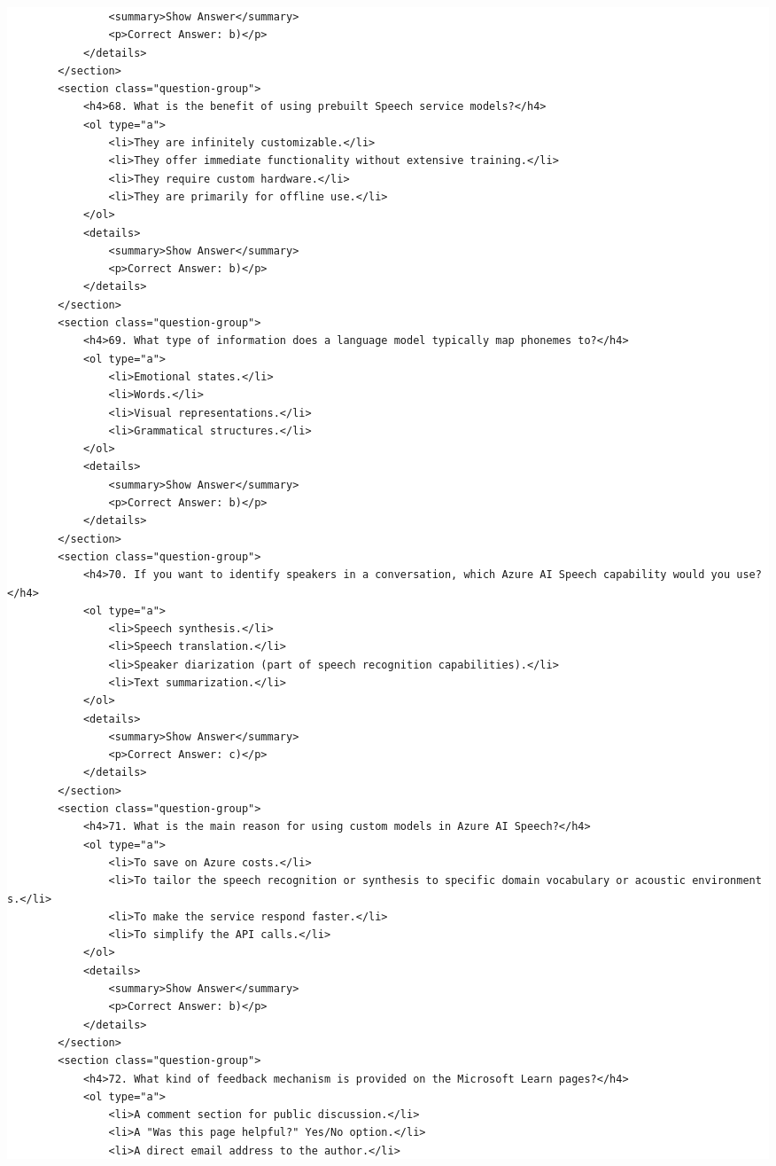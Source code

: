                     <summary>Show Answer</summary>
                    <p>Correct Answer: b)</p>
                </details>
            </section>
            <section class="question-group">
                <h4>68. What is the benefit of using prebuilt Speech service models?</h4>
                <ol type="a">
                    <li>They are infinitely customizable.</li>
                    <li>They offer immediate functionality without extensive training.</li>
                    <li>They require custom hardware.</li>
                    <li>They are primarily for offline use.</li>
                </ol>
                <details>
                    <summary>Show Answer</summary>
                    <p>Correct Answer: b)</p>
                </details>
            </section>
            <section class="question-group">
                <h4>69. What type of information does a language model typically map phonemes to?</h4>
                <ol type="a">
                    <li>Emotional states.</li>
                    <li>Words.</li>
                    <li>Visual representations.</li>
                    <li>Grammatical structures.</li>
                </ol>
                <details>
                    <summary>Show Answer</summary>
                    <p>Correct Answer: b)</p>
                </details>
            </section>
            <section class="question-group">
                <h4>70. If you want to identify speakers in a conversation, which Azure AI Speech capability would you use?</h4>
                <ol type="a">
                    <li>Speech synthesis.</li>
                    <li>Speech translation.</li>
                    <li>Speaker diarization (part of speech recognition capabilities).</li>
                    <li>Text summarization.</li>
                </ol>
                <details>
                    <summary>Show Answer</summary>
                    <p>Correct Answer: c)</p>
                </details>
            </section>
            <section class="question-group">
                <h4>71. What is the main reason for using custom models in Azure AI Speech?</h4>
                <ol type="a">
                    <li>To save on Azure costs.</li>
                    <li>To tailor the speech recognition or synthesis to specific domain vocabulary or acoustic environments.</li>
                    <li>To make the service respond faster.</li>
                    <li>To simplify the API calls.</li>
                </ol>
                <details>
                    <summary>Show Answer</summary>
                    <p>Correct Answer: b)</p>
                </details>
            </section>
            <section class="question-group">
                <h4>72. What kind of feedback mechanism is provided on the Microsoft Learn pages?</h4>
                <ol type="a">
                    <li>A comment section for public discussion.</li>
                    <li>A "Was this page helpful?" Yes/No option.</li>
                    <li>A direct email address to the author.</li>